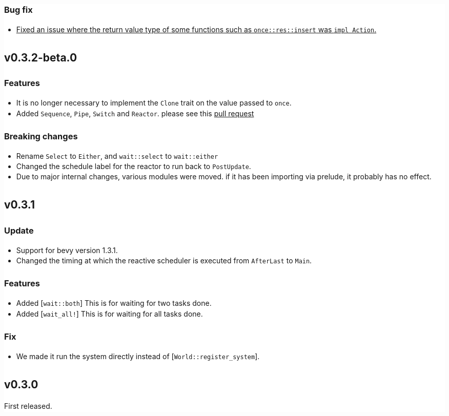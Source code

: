 ### Bug fix

- [Fixed an issue where the return value type of some functions such as `once::res::insert` was
  `impl Action`.](https://github.com/not-elm/bevy_flurx/pull/10)

## v0.3.2-beta.0

### Features

- It is no longer necessary to implement the `Clone` trait on the value passed to `once`.
- Added `Sequence`, `Pipe`, `Switch` and `Reactor`. please see
  this [pull request](https://github.com/not-elm/bevy_flurx/pull/9)

### Breaking changes

- Rename `Select` to `Either`, and `wait::select` to `wait::either`
- Changed the schedule label for the reactor to run back to `PostUpdate`.
- Due to major internal changes, various modules were moved. if it has been importing via prelude, it probably has no
  effect.

## v0.3.1

### Update

- Support for bevy version 1.3.1.
- Changed the timing at which the reactive scheduler is executed from `AfterLast` to `Main`.

### Features

- Added [`wait::both`] This is for waiting for two tasks done.
- Added [`wait_all!`] This is for waiting for all tasks done.

### Fix

- We made it run the system directly instead of [`World::register_system`].

## v0.3.0

First released.
